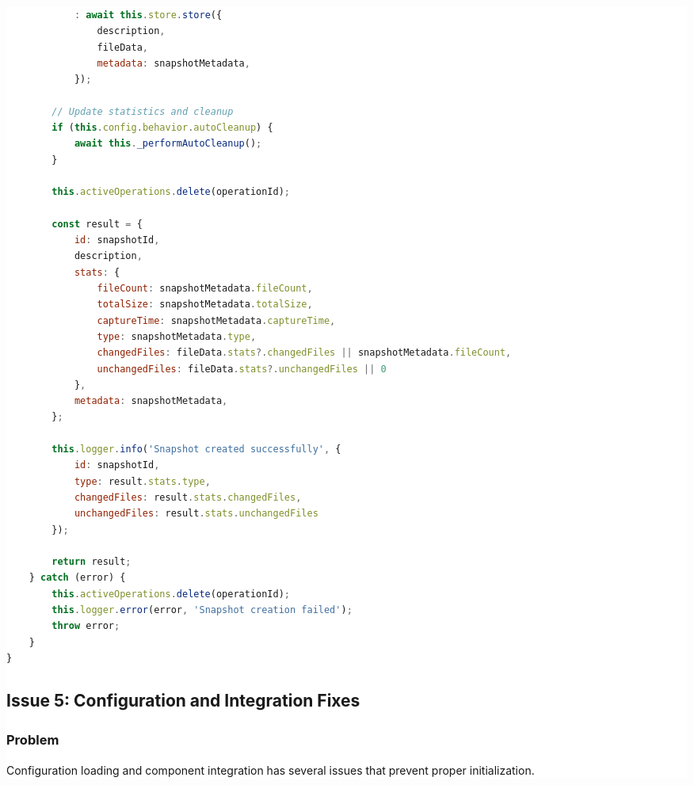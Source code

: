 ```javascript
            : await this.store.store({
                description,
                fileData,
                metadata: snapshotMetadata,
            });

        // Update statistics and cleanup
        if (this.config.behavior.autoCleanup) {
            await this._performAutoCleanup();
        }

        this.activeOperations.delete(operationId);

        const result = {
            id: snapshotId,
            description,
            stats: {
                fileCount: snapshotMetadata.fileCount,
                totalSize: snapshotMetadata.totalSize,
                captureTime: snapshotMetadata.captureTime,
                type: snapshotMetadata.type,
                changedFiles: fileData.stats?.changedFiles || snapshotMetadata.fileCount,
                unchangedFiles: fileData.stats?.unchangedFiles || 0
            },
            metadata: snapshotMetadata,
        };

        this.logger.info('Snapshot created successfully', {
            id: snapshotId,
            type: result.stats.type,
            changedFiles: result.stats.changedFiles,
            unchangedFiles: result.stats.unchangedFiles
        });

        return result;
    } catch (error) {
        this.activeOperations.delete(operationId);
        this.logger.error(error, 'Snapshot creation failed');
        throw error;
    }
}
```

## Issue 5: Configuration and Integration Fixes

### Problem

Configuration loading and component integration has several issues that prevent proper initialization.
